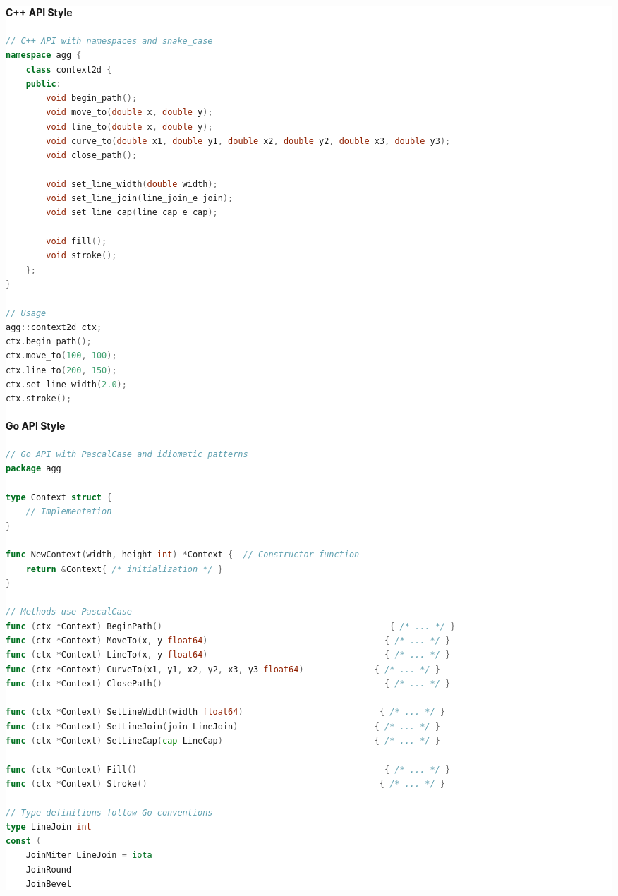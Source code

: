 #### C++ API Style

```cpp
// C++ API with namespaces and snake_case
namespace agg {
    class context2d {
    public:
        void begin_path();
        void move_to(double x, double y);
        void line_to(double x, double y);
        void curve_to(double x1, double y1, double x2, double y2, double x3, double y3);
        void close_path();

        void set_line_width(double width);
        void set_line_join(line_join_e join);
        void set_line_cap(line_cap_e cap);

        void fill();
        void stroke();
    };
}

// Usage
agg::context2d ctx;
ctx.begin_path();
ctx.move_to(100, 100);
ctx.line_to(200, 150);
ctx.set_line_width(2.0);
ctx.stroke();
```

#### Go API Style

```go
// Go API with PascalCase and idiomatic patterns
package agg

type Context struct {
    // Implementation
}

func NewContext(width, height int) *Context {  // Constructor function
    return &Context{ /* initialization */ }
}

// Methods use PascalCase
func (ctx *Context) BeginPath()                                             { /* ... */ }
func (ctx *Context) MoveTo(x, y float64)                                   { /* ... */ }
func (ctx *Context) LineTo(x, y float64)                                   { /* ... */ }
func (ctx *Context) CurveTo(x1, y1, x2, y2, x3, y3 float64)              { /* ... */ }
func (ctx *Context) ClosePath()                                            { /* ... */ }

func (ctx *Context) SetLineWidth(width float64)                           { /* ... */ }
func (ctx *Context) SetLineJoin(join LineJoin)                           { /* ... */ }
func (ctx *Context) SetLineCap(cap LineCap)                              { /* ... */ }

func (ctx *Context) Fill()                                                 { /* ... */ }
func (ctx *Context) Stroke()                                              { /* ... */ }

// Type definitions follow Go conventions
type LineJoin int
const (
    JoinMiter LineJoin = iota
    JoinRound
    JoinBevel
```